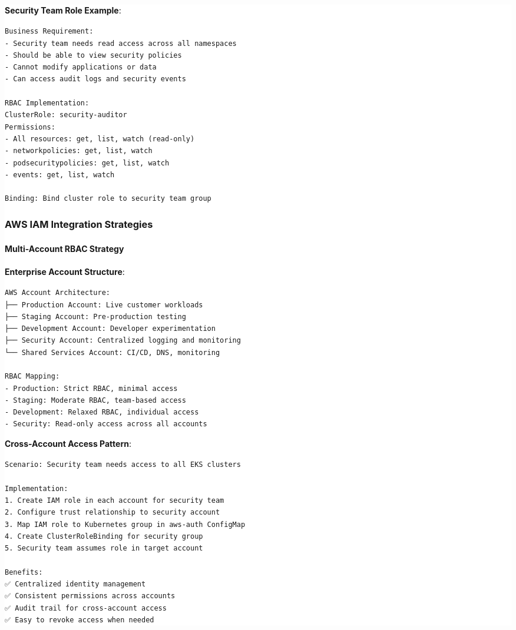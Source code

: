**Security Team Role Example**:
```
Business Requirement:
- Security team needs read access across all namespaces
- Should be able to view security policies
- Cannot modify applications or data
- Can access audit logs and security events

RBAC Implementation:
ClusterRole: security-auditor
Permissions:
- All resources: get, list, watch (read-only)
- networkpolicies: get, list, watch
- podsecuritypolicies: get, list, watch
- events: get, list, watch

Binding: Bind cluster role to security team group
```

### AWS IAM Integration Strategies

#### Multi-Account RBAC Strategy

**Enterprise Account Structure**:
```
AWS Account Architecture:
├── Production Account: Live customer workloads
├── Staging Account: Pre-production testing
├── Development Account: Developer experimentation
├── Security Account: Centralized logging and monitoring
└── Shared Services Account: CI/CD, DNS, monitoring

RBAC Mapping:
- Production: Strict RBAC, minimal access
- Staging: Moderate RBAC, team-based access
- Development: Relaxed RBAC, individual access
- Security: Read-only access across all accounts
```

**Cross-Account Access Pattern**:
```
Scenario: Security team needs access to all EKS clusters

Implementation:
1. Create IAM role in each account for security team
2. Configure trust relationship to security account
3. Map IAM role to Kubernetes group in aws-auth ConfigMap
4. Create ClusterRoleBinding for security group
5. Security team assumes role in target account

Benefits:
✅ Centralized identity management
✅ Consistent permissions across accounts
✅ Audit trail for cross-account access
✅ Easy to revoke access when needed
```
